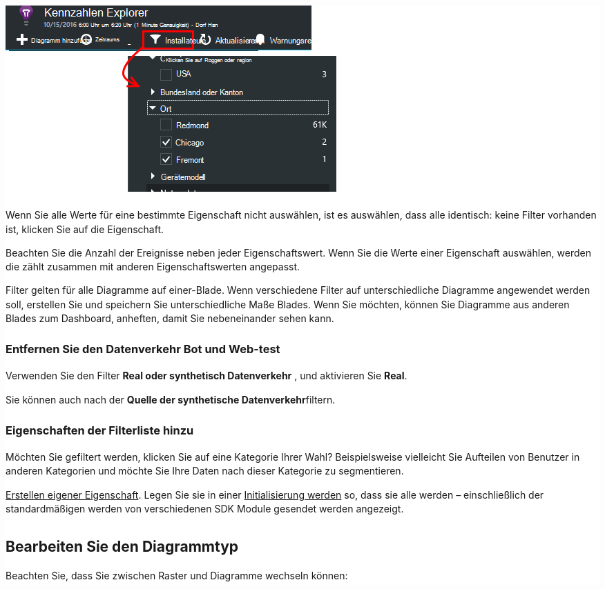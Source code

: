 ![Klicken Sie auf Filter, erweitern Sie eine Eigenschaft, und aktivieren Sie einige der Werte](./media/app-insights-metrics-explorer/19-filter.png)

Wenn Sie alle Werte für eine bestimmte Eigenschaft nicht auswählen, ist es auswählen, dass alle identisch: keine Filter vorhanden ist, klicken Sie auf die Eigenschaft.

Beachten Sie die Anzahl der Ereignisse neben jeder Eigenschaftswert. Wenn Sie die Werte einer Eigenschaft auswählen, werden die zählt zusammen mit anderen Eigenschaftswerten angepasst.

Filter gelten für alle Diagramme auf einer-Blade. Wenn verschiedene Filter auf unterschiedliche Diagramme angewendet werden soll, erstellen Sie und speichern Sie unterschiedliche Maße Blades. Wenn Sie möchten, können Sie Diagramme aus anderen Blades zum Dashboard, anheften, damit Sie nebeneinander sehen kann.


### <a name="remove-bot-and-web-test-traffic"></a>Entfernen Sie den Datenverkehr Bot und Web-test

Verwenden Sie den Filter **Real oder synthetisch Datenverkehr** , und aktivieren Sie **Real**.

Sie können auch nach der **Quelle der synthetische Datenverkehr**filtern.

### <a name="to-add-properties-to-the-filter-list"></a>Eigenschaften der Filterliste hinzu

Möchten Sie gefiltert werden, klicken Sie auf eine Kategorie Ihrer Wahl? Beispielsweise vielleicht Sie Aufteilen von Benutzer in anderen Kategorien und möchte Sie Ihre Daten nach dieser Kategorie zu segmentieren.

[Erstellen eigener Eigenschaft](app-insights-api-custom-events-metrics.md#properties). Legen Sie sie in einer [Initialisierung werden](app-insights-api-custom-events-metrics.md#telemetry-initializers) so, dass sie alle werden – einschließlich der standardmäßigen werden von verschiedenen SDK Module gesendet werden angezeigt.


## <a name="edit-the-chart-type"></a>Bearbeiten Sie den Diagrammtyp

Beachten Sie, dass Sie zwischen Raster und Diagramme wechseln können:
